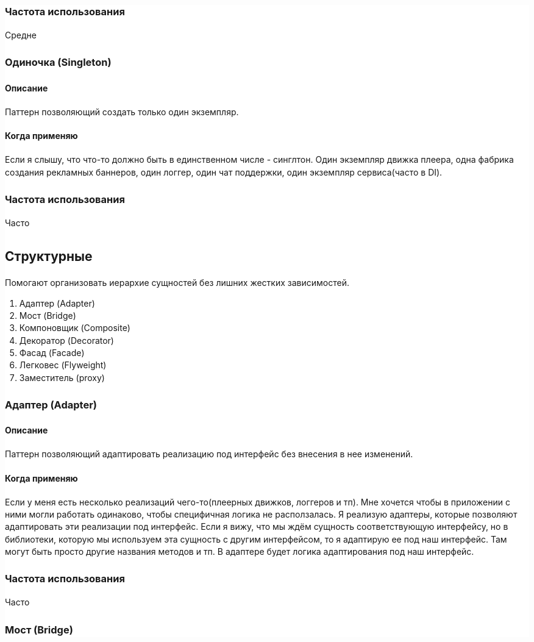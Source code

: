 ### Частота использования

Средне

### Одиночка (Singleton)

#### Описание

Паттерн позволяющий создать только один экземпляр.

#### Когда применяю

Если я слышу, что что-то должно быть в единственном числе - синглтон. Один экземпляр движка плеера, одна фабрика создания рекламных баннеров, один логгер, один чат поддержки, один экземпляр сервиса(часто в DI).

### Частота использования

Часто

## Структурные

Помогают организовать иерархие сущностей без лишних жестких зависимостей.

1. Адаптер (Adapter)
1. Мост (Bridge)
1. Компоновщик (Composite)
1. Декоратор (Decorator)
1. Фасад (Facade)
1. Легковес (Flyweight)
1. Заместитель (proxy)

### Адаптер (Adapter)

#### Описание

Паттерн позволяющий адаптировать реализацию под интерфейс без внесения в нее изменений.

#### Когда применяю

Если у меня есть несколько реализаций чего-то(плеерных движков, логгеров и тп). Мне хочется чтобы в приложении с ними могли работать одинаково, чтобы специфичная логика не расползалась. Я реализую адаптеры, которые позволяют адаптировать эти реализации под интерфейс.
Если я вижу, что мы ждём сущность соответствующую интерфейсу, но в библиотеки, которую мы используем эта сущность с другим интерфейсом, то я адаптирую ее под наш интерфейс. Там могут быть просто другие названия методов и тп. В адаптере будет логика адаптирования под наш интерфейс.

### Частота использования

Часто

### Мост (Bridge)
